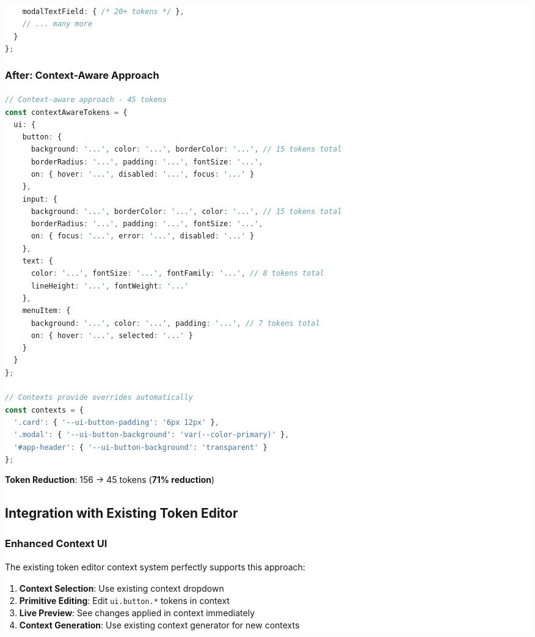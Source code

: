```typescript
    modalTextField: { /* 20+ tokens */ },
    // ... many more
  }
};
```

### After: Context-Aware Approach
```typescript
// Context-aware approach - 45 tokens
const contextAwareTokens = {
  ui: {
    button: {
      background: '...', color: '...', borderColor: '...', // 15 tokens total
      borderRadius: '...', padding: '...', fontSize: '...',
      on: { hover: '...', disabled: '...', focus: '...' }
    },
    input: {
      background: '...', borderColor: '...', color: '...', // 15 tokens total
      borderRadius: '...', padding: '...', fontSize: '...',
      on: { focus: '...', error: '...', disabled: '...' }
    },
    text: {
      color: '...', fontSize: '...', fontFamily: '...', // 8 tokens total
      lineHeight: '...', fontWeight: '...'
    },
    menuItem: {
      background: '...', color: '...', padding: '...', // 7 tokens total
      on: { hover: '...', selected: '...' }
    }
  }
};

// Contexts provide overrides automatically
const contexts = {
  '.card': { '--ui-button-padding': '6px 12px' },
  '.modal': { '--ui-button-background': 'var(--color-primary)' },
  '#app-header': { '--ui-button-background': 'transparent' }
};
```

**Token Reduction**: 156 → 45 tokens (**71% reduction**)

## Integration with Existing Token Editor

### Enhanced Context UI
The existing token editor context system perfectly supports this approach:

1. **Context Selection**: Use existing context dropdown
2. **Primitive Editing**: Edit `ui.button.*` tokens in context
3. **Live Preview**: See changes applied in context immediately
4. **Context Generation**: Use existing context generator for new contexts
